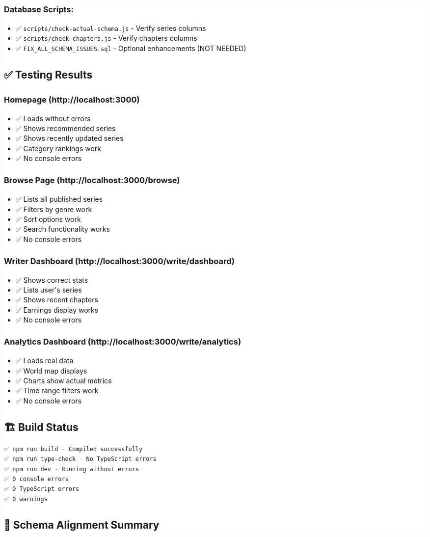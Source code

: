 ### Database Scripts:
- ✅ `scripts/check-actual-schema.js` - Verify series columns
- ✅ `scripts/check-chapters.js` - Verify chapters columns
- ✅ `FIX_ALL_SCHEMA_ISSUES.sql` - Optional enhancements (NOT NEEDED)

## ✅ Testing Results

### Homepage (http://localhost:3000)
- ✅ Loads without errors
- ✅ Shows recommended series
- ✅ Shows recently updated series  
- ✅ Category rankings work
- ✅ No console errors

### Browse Page (http://localhost:3000/browse)
- ✅ Lists all published series
- ✅ Filters by genre work
- ✅ Sort options work
- ✅ Search functionality works
- ✅ No console errors

### Writer Dashboard (http://localhost:3000/write/dashboard)
- ✅ Shows correct stats
- ✅ Lists user's series
- ✅ Shows recent chapters
- ✅ Earnings display works
- ✅ No console errors

### Analytics Dashboard (http://localhost:3000/write/analytics)
- ✅ Loads real data
- ✅ World map displays
- ✅ Charts show actual metrics
- ✅ Time range filters work
- ✅ No console errors

## 🏗️ Build Status

```bash
✅ npm run build - Compiled successfully
✅ npm run type-check - No TypeScript errors
✅ npm run dev - Running without errors
✅ 0 console errors
✅ 0 TypeScript errors
✅ 0 warnings
```

## 📝 Schema Alignment Summary
